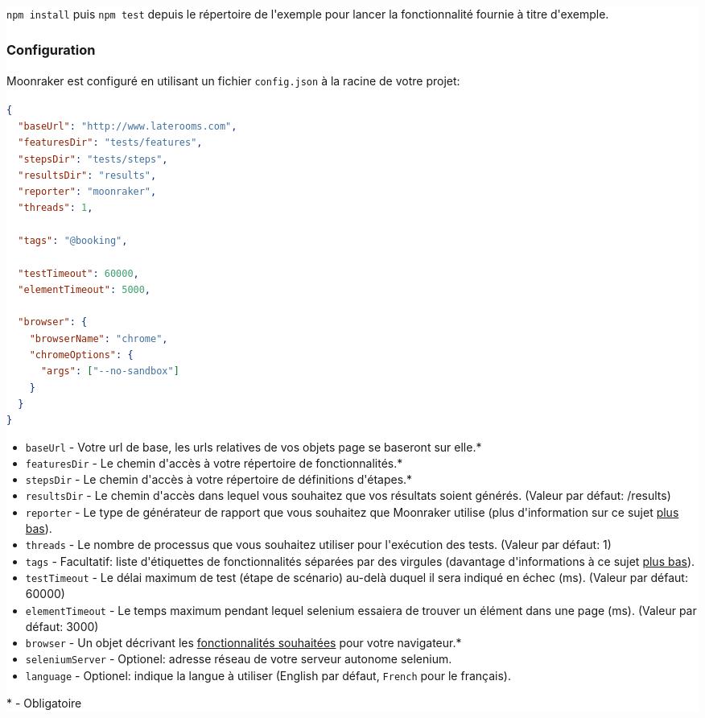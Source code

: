 `npm install` puis `npm test` depuis le répertoire de l'exemple pour lancer la fonctionnalité fournie à titre d'exemple.

### Configuration

Moonraker est configuré en utilisant un fichier `config.json` à la racine de votre projet:

```json
{
  "baseUrl": "http://www.laterooms.com",
  "featuresDir": "tests/features",
  "stepsDir": "tests/steps",
  "resultsDir": "results",
  "reporter": "moonraker",
  "threads": 1,

  "tags": "@booking",

  "testTimeout": 60000,
  "elementTimeout": 5000,

  "browser": {
    "browserName": "chrome",
    "chromeOptions": {
      "args": ["--no-sandbox"]
    }
  }
}
```

* `baseUrl`        - Votre url de base, les urls relatives de vos objets page se baseront sur elle.*
* `featuresDir`    - Le chemin d'accès à votre répertoire de fonctionnalités.*
* `stepsDir`       - Le chemin d'accès à votre répertoire de définitions d'étapes.*
* `resultsDir`     - Le chemin d'accès dans lequel vous souhaitez que vos résultats soient générés. (Valeur par défaut: /results)
* `reporter`       - Le type de générateur de rapport que vous souhaitez que Moonraker utilise (plus d'information sur ce sujet [plus bas](#génération-de-rapports)).
* `threads`        - Le nombre de processus que vous souhaitez utiliser pour l'exécution des tests. (Valeur par défaut: 1)
* `tags`           - Facultatif: liste d'étiquettes de fonctionnalités séparées par des virgules (davantage d'informations à ce sujet [plus bas](#feature-tags)).
* `testTimeout`    - Le délai maximum de test (étape de scénario) au-delà duquel il sera indiqué en échec (ms). (Valeur par défaut: 60000)
* `elementTimeout` - Le temps maximum pendant lequel selenium essaiera de trouver un élément dans une page (ms). (Valeur par défaut: 3000) 
* `browser`        - Un objet décrivant les [fonctionnalités souhaitées](https://code.google.com/p/selenium/wiki/DesiredCapabilities) pour votre navigateur.*
* `seleniumServer` - Optionel: adresse réseau de votre serveur autonome selenium.
* `language` - Optionel: indique la langue à utiliser (English par défaut, `French` pour le français).

\* - Obligatoire
